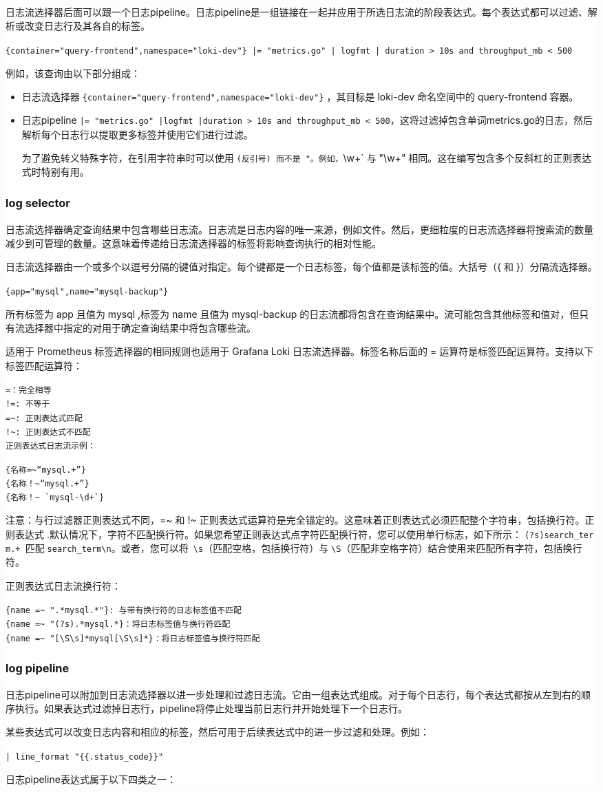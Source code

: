 日志流选择器后面可以跟一个日志pipeline。日志pipeline是一组链接在一起并应用于所选日志流的阶段表达式。每个表达式都可以过滤、解析或改变日志行及其各自的标签。
```
{container="query-frontend",namespace="loki-dev"} |= "metrics.go" | logfmt | duration > 10s and throughput_mb < 500
```
例如，该查询由以下部分组成：
- 日志流选择器 ```{container="query-frontend",namespace="loki-dev"}``` ，其目标是 loki-dev 命名空间中的 query-frontend 容器。
- 日志pipeline ```|= "metrics.go" |logfmt |duration > 10s and throughput_mb < 500```，这将过滤掉包含单词metrics.go的日志，然后解析每个日志行以提取更多标签并使用它们进行过滤。

	为了避免转义特殊字符，在引用字符串时可以使用 `(反引号) 而不是 "。例如，`\w+` 与 "\\w+" 相同。这在编写包含多个反斜杠的正则表达式时特别有用。

### log selector
日志流选择器确定查询结果中包含哪些日志流。日志流是日志内容的唯一来源，例如文件。然后，更细粒度的日志流选择器将搜索流的数量减少到可管理的数量。这意味着传递给日志流选择器的标签将影响查询执行的相对性能。

日志流选择器由一个或多个以逗号分隔的键值对指定。每个键都是一个日志标签，每个值都是该标签的值。大括号（{ 和 }）分隔流选择器。
```
{app="mysql",name="mysql-backup"}
```
所有标签为 app 且值为 mysql ,标签为 name 且值为 mysql-backup 的日志流都将包含在查询结果中。流可能包含其他标签和值对，但只有流选择器中指定的对用于确定查询结果中将包含哪些流。


适用于 Prometheus 标签选择器的相同规则也适用于 Grafana Loki 日志流选择器。标签名称后面的 = 运算符是标签匹配运算符。支持以下标签匹配运算符：
```
=：完全相等
!=: 不等于
=~: 正则表达式匹配
!~: 正则表达式不匹配
正则表达式日志流示例：
```
```
{名称=~“mysql.+”}
{名称！~“mysql.+”}
{名称！~ `mysql-\d+`}
```
注意：与行过滤器正则表达式不同，=~ 和 !~ 正则表达式运算符是完全锚定的。这意味着正则表达式必须匹配整个字符串，包括换行符。正则表达式 .默认情况下，字符不匹配换行符。如果您希望正则表达式点字符匹配换行符，您可以使用单行标志，如下所示： ```(?s)search_term.+ ```匹配 ```search_term\n```。或者，您可以将``` \s```（匹配空格，包括换行符）与 ```\S```（匹配非空格字符）结合使用来匹配所有字符，包括换行符。

正则表达式日志流换行符：
```
{name =~ ".*mysql.*"}: 与带有换行符的日志标签值不匹配
{name =~ "(?s).*mysql.*}：将日志标签值与换行符匹配
{name =~ "[\S\s]*mysql[\S\s]*}：将日志标签值与换行符匹配
```

### log pipeline

日志pipeline可以附加到日志流选择器以进一步处理和过滤日志流。它由一组表达式组成。对于每个日志行，每个表达式都按从左到右的顺序执行。如果表达式过滤掉日志行，pipeline将停止处理当前日志行并开始处理下一个日志行。

某些表达式可以改变日志内容和相应的标签，然后可用于后续表达式中的进一步过滤和处理。例如：  
```
| line_format "{{.status_code}}"
```
日志pipeline表达式属于以下四类之一：
